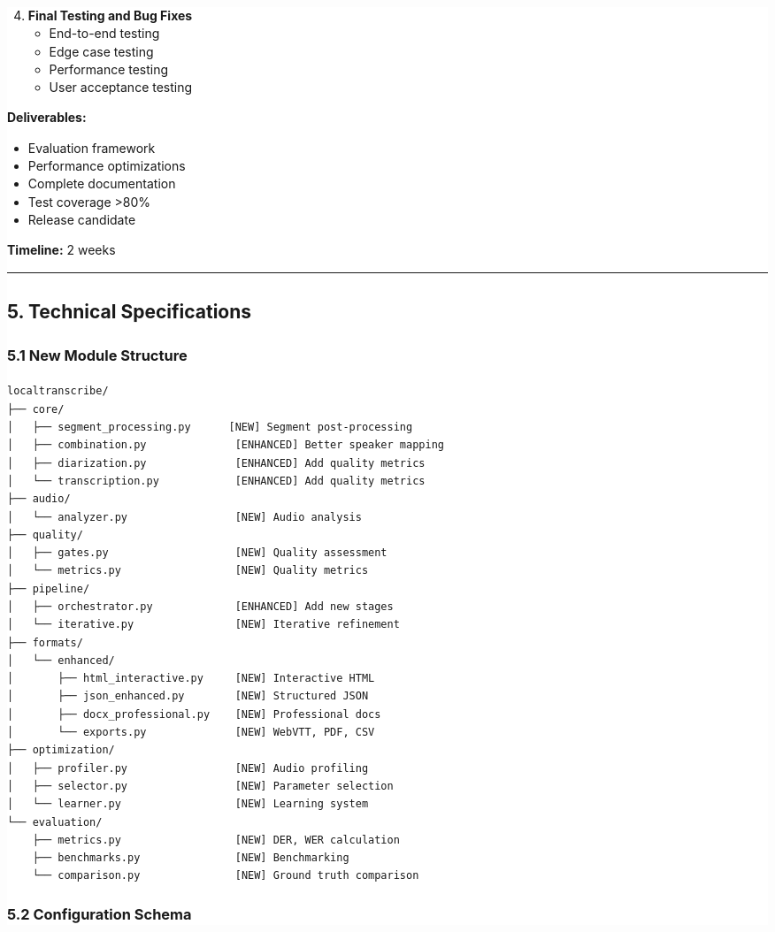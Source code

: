 4. **Final Testing and Bug Fixes**
   - End-to-end testing
   - Edge case testing
   - Performance testing
   - User acceptance testing

**Deliverables:**
- Evaluation framework
- Performance optimizations
- Complete documentation
- Test coverage >80%
- Release candidate

**Timeline:** 2 weeks

---

## 5. Technical Specifications

### 5.1 New Module Structure

```
localtranscribe/
├── core/
│   ├── segment_processing.py      [NEW] Segment post-processing
│   ├── combination.py              [ENHANCED] Better speaker mapping
│   ├── diarization.py              [ENHANCED] Add quality metrics
│   └── transcription.py            [ENHANCED] Add quality metrics
├── audio/
│   └── analyzer.py                 [NEW] Audio analysis
├── quality/
│   ├── gates.py                    [NEW] Quality assessment
│   └── metrics.py                  [NEW] Quality metrics
├── pipeline/
│   ├── orchestrator.py             [ENHANCED] Add new stages
│   └── iterative.py                [NEW] Iterative refinement
├── formats/
│   └── enhanced/
│       ├── html_interactive.py     [NEW] Interactive HTML
│       ├── json_enhanced.py        [NEW] Structured JSON
│       ├── docx_professional.py    [NEW] Professional docs
│       └── exports.py              [NEW] WebVTT, PDF, CSV
├── optimization/
│   ├── profiler.py                 [NEW] Audio profiling
│   ├── selector.py                 [NEW] Parameter selection
│   └── learner.py                  [NEW] Learning system
└── evaluation/
    ├── metrics.py                  [NEW] DER, WER calculation
    ├── benchmarks.py               [NEW] Benchmarking
    └── comparison.py               [NEW] Ground truth comparison
```

### 5.2 Configuration Schema
